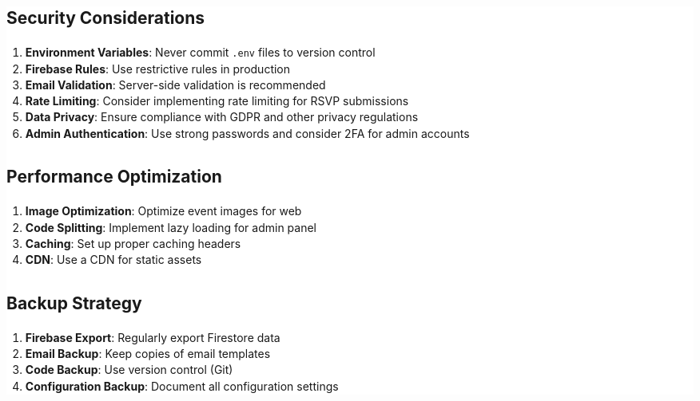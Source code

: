 ## Security Considerations

1. **Environment Variables**: Never commit `.env` files to version control
2. **Firebase Rules**: Use restrictive rules in production
3. **Email Validation**: Server-side validation is recommended
4. **Rate Limiting**: Consider implementing rate limiting for RSVP submissions
5. **Data Privacy**: Ensure compliance with GDPR and other privacy regulations
6. **Admin Authentication**: Use strong passwords and consider 2FA for admin accounts

## Performance Optimization

1. **Image Optimization**: Optimize event images for web
2. **Code Splitting**: Implement lazy loading for admin panel
3. **Caching**: Set up proper caching headers
4. **CDN**: Use a CDN for static assets

## Backup Strategy

1. **Firebase Export**: Regularly export Firestore data
2. **Email Backup**: Keep copies of email templates
3. **Code Backup**: Use version control (Git)
4. **Configuration Backup**: Document all configuration settings 